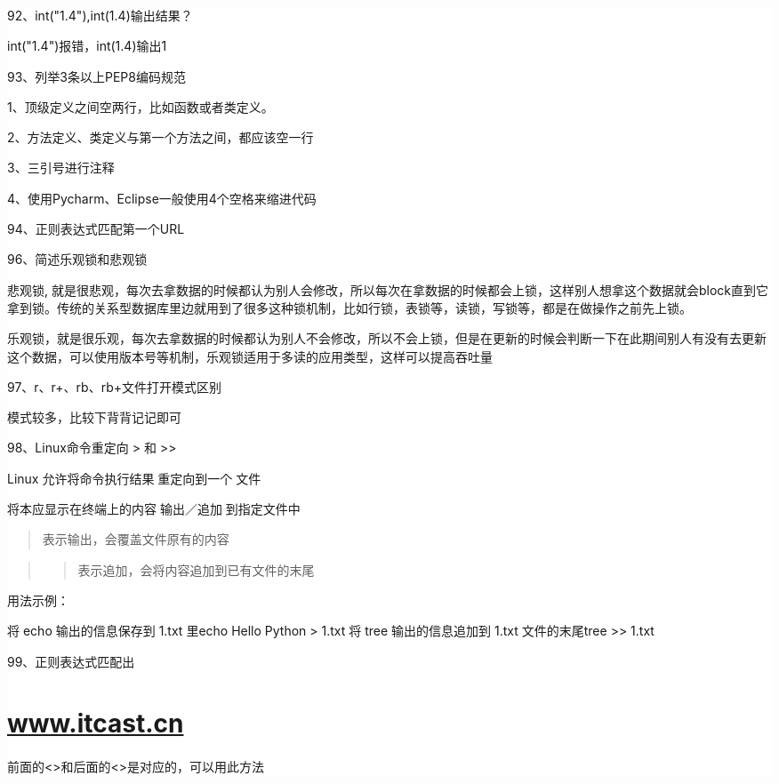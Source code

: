 
 

 

92、int("1.4"),int(1.4)输出结果？

int("1.4")报错，int(1.4)输出1

 

93、列举3条以上PEP8编码规范

1、顶级定义之间空两行，比如函数或者类定义。

2、方法定义、类定义与第一个方法之间，都应该空一行

3、三引号进行注释

4、使用Pycharm、Eclipse一般使用4个空格来缩进代码

 

94、正则表达式匹配第一个URL



 

 

96、简述乐观锁和悲观锁

悲观锁, 就是很悲观，每次去拿数据的时候都认为别人会修改，所以每次在拿数据的时候都会上锁，这样别人想拿这个数据就会block直到它拿到锁。传统的关系型数据库里边就用到了很多这种锁机制，比如行锁，表锁等，读锁，写锁等，都是在做操作之前先上锁。

 

乐观锁，就是很乐观，每次去拿数据的时候都认为别人不会修改，所以不会上锁，但是在更新的时候会判断一下在此期间别人有没有去更新这个数据，可以使用版本号等机制，乐观锁适用于多读的应用类型，这样可以提高吞吐量

 

97、r、r+、rb、rb+文件打开模式区别

模式较多，比较下背背记记即可



 

 

98、Linux命令重定向 > 和 >>

Linux 允许将命令执行结果 重定向到一个 文件

将本应显示在终端上的内容 输出／追加 到指定文件中

> 表示输出，会覆盖文件原有的内容

>> 表示追加，会将内容追加到已有文件的末尾

用法示例：

将 echo 输出的信息保存到 1.txt 里echo Hello Python > 1.txt
将 tree 输出的信息追加到 1.txt 文件的末尾tree >> 1.txt
 

99、正则表达式匹配出<html><h1>www.itcast.cn</h1></html>

前面的<>和后面的<>是对应的，可以用此方法
